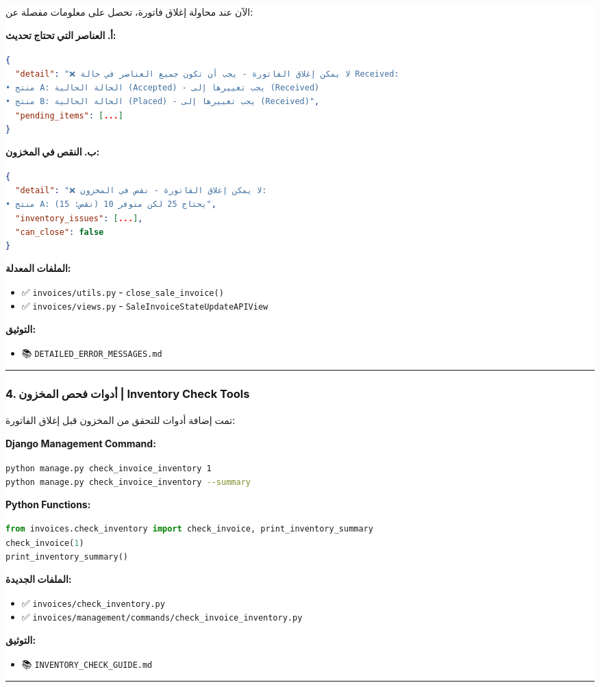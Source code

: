 الآن عند محاولة إغلاق فاتورة، تحصل على معلومات مفصلة عن:

**أ. العناصر التي تحتاج تحديث:**
```json
{
  "detail": "❌ لا يمكن إغلاق الفاتورة - يجب أن تكون جميع العناصر في حالة Received:
• منتج A: الحالة الحالية (Accepted) - يجب تغييرها إلى (Received)
• منتج B: الحالة الحالية (Placed) - يجب تغييرها إلى (Received)",
  "pending_items": [...]
}
```

**ب. النقص في المخزون:**
```json
{
  "detail": "❌ لا يمكن إغلاق الفاتورة - نقص في المخزون:
• منتج A: يحتاج 25 لكن متوفر 10 (نقص: 15)",
  "inventory_issues": [...],
  "can_close": false
}
```

**الملفات المعدلة:**
- ✅ `invoices/utils.py` - `close_sale_invoice()`
- ✅ `invoices/views.py` - `SaleInvoiceStateUpdateAPIView`

**التوثيق:**
- 📚 `DETAILED_ERROR_MESSAGES.md`

---

### 4. أدوات فحص المخزون | Inventory Check Tools

تمت إضافة أدوات للتحقق من المخزون قبل إغلاق الفاتورة:

**Django Management Command:**
```bash
python manage.py check_invoice_inventory 1
python manage.py check_invoice_inventory --summary
```

**Python Functions:**
```python
from invoices.check_inventory import check_invoice, print_inventory_summary
check_invoice(1)
print_inventory_summary()
```

**الملفات الجديدة:**
- ✅ `invoices/check_inventory.py`
- ✅ `invoices/management/commands/check_invoice_inventory.py`

**التوثيق:**
- 📚 `INVENTORY_CHECK_GUIDE.md`

---
